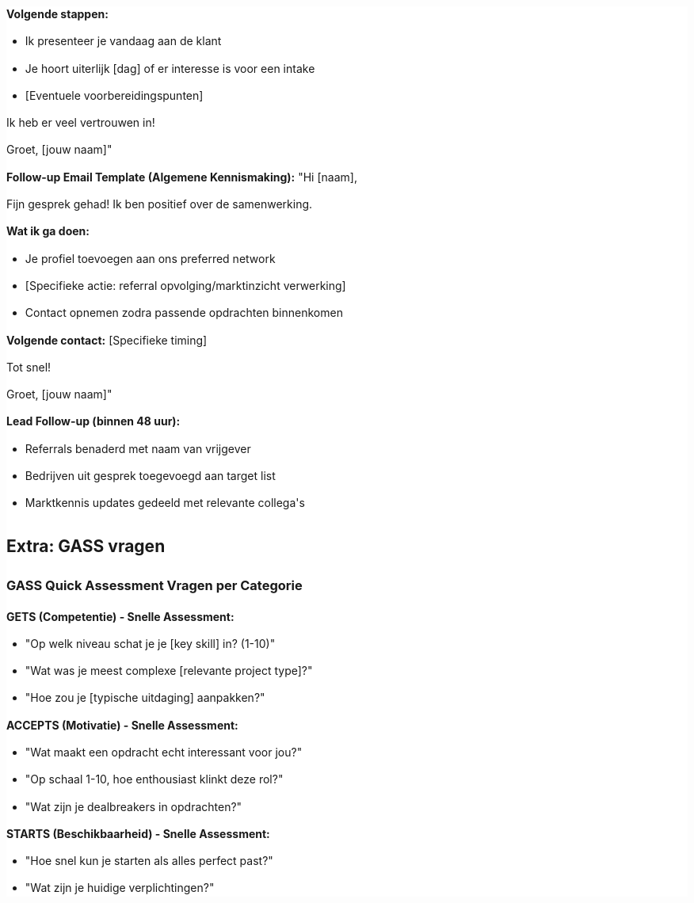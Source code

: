 **Volgende stappen:**

- Ik presenteer je vandaag aan de klant

- Je hoort uiterlijk \[dag\] of er interesse is voor een intake

- \[Eventuele voorbereidingspunten\]

Ik heb er veel vertrouwen in!

Groet, \[jouw naam\]"

**Follow-up Email Template (Algemene Kennismaking):** "Hi \[naam\],

Fijn gesprek gehad! Ik ben positief over de samenwerking.

**Wat ik ga doen:**

- Je profiel toevoegen aan ons preferred network

- \[Specifieke actie: referral opvolging/marktinzicht verwerking\]

- Contact opnemen zodra passende opdrachten binnenkomen

**Volgende contact:** \[Specifieke timing\]

Tot snel!

Groet, \[jouw naam\]"

**Lead Follow-up (binnen 48 uur):**

- Referrals benaderd met naam van vrijgever

- Bedrijven uit gesprek toegevoegd aan target list

- Marktkennis updates gedeeld met relevante collega's

## **Extra: GASS vragen**

### GASS Quick Assessment Vragen per Categorie

**GETS (Competentie) - Snelle Assessment:**

- "Op welk niveau schat je je \[key skill\] in? (1-10)"

- "Wat was je meest complexe \[relevante project type\]?"

- "Hoe zou je \[typische uitdaging\] aanpakken?"

**ACCEPTS (Motivatie) - Snelle Assessment:**

- "Wat maakt een opdracht echt interessant voor jou?"

- "Op schaal 1-10, hoe enthousiast klinkt deze rol?"

- "Wat zijn je dealbreakers in opdrachten?"

**STARTS (Beschikbaarheid) - Snelle Assessment:**

- "Hoe snel kun je starten als alles perfect past?"

- "Wat zijn je huidige verplichtingen?"
